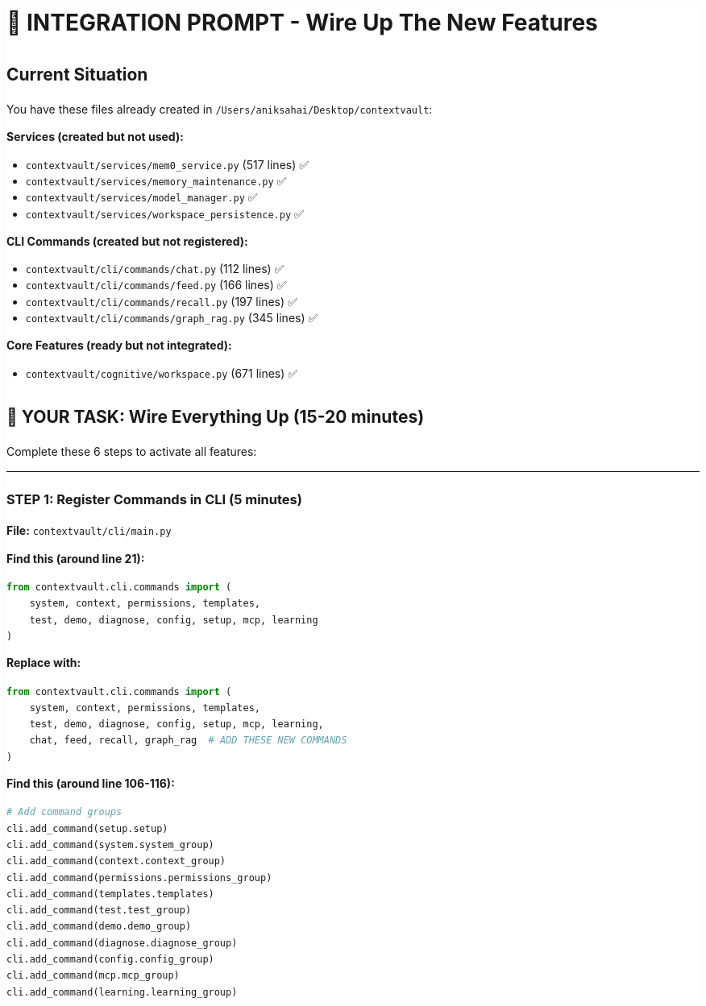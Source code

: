 # 🔧 INTEGRATION PROMPT - Wire Up The New Features

## Current Situation

You have these files already created in `/Users/aniksahai/Desktop/contextvault`:

**Services (created but not used):**
- `contextvault/services/mem0_service.py` (517 lines) ✅
- `contextvault/services/memory_maintenance.py` ✅
- `contextvault/services/model_manager.py` ✅
- `contextvault/services/workspace_persistence.py` ✅

**CLI Commands (created but not registered):**
- `contextvault/cli/commands/chat.py` (112 lines) ✅
- `contextvault/cli/commands/feed.py` (166 lines) ✅
- `contextvault/cli/commands/recall.py` (197 lines) ✅
- `contextvault/cli/commands/graph_rag.py` (345 lines) ✅

**Core Features (ready but not integrated):**
- `contextvault/cognitive/workspace.py` (671 lines) ✅

## 🎯 YOUR TASK: Wire Everything Up (15-20 minutes)

Complete these 6 steps to activate all features:

---

### STEP 1: Register Commands in CLI (5 minutes)

**File:** `contextvault/cli/main.py`

**Find this (around line 21):**
```python
from contextvault.cli.commands import (
    system, context, permissions, templates,
    test, demo, diagnose, config, setup, mcp, learning
)
```

**Replace with:**
```python
from contextvault.cli.commands import (
    system, context, permissions, templates,
    test, demo, diagnose, config, setup, mcp, learning,
    chat, feed, recall, graph_rag  # ADD THESE NEW COMMANDS
)
```

**Find this (around line 106-116):**
```python
# Add command groups
cli.add_command(setup.setup)
cli.add_command(system.system_group)
cli.add_command(context.context_group)
cli.add_command(permissions.permissions_group)
cli.add_command(templates.templates)
cli.add_command(test.test_group)
cli.add_command(demo.demo_group)
cli.add_command(diagnose.diagnose_group)
cli.add_command(config.config_group)
cli.add_command(mcp.mcp_group)
cli.add_command(learning.learning_group)
```
